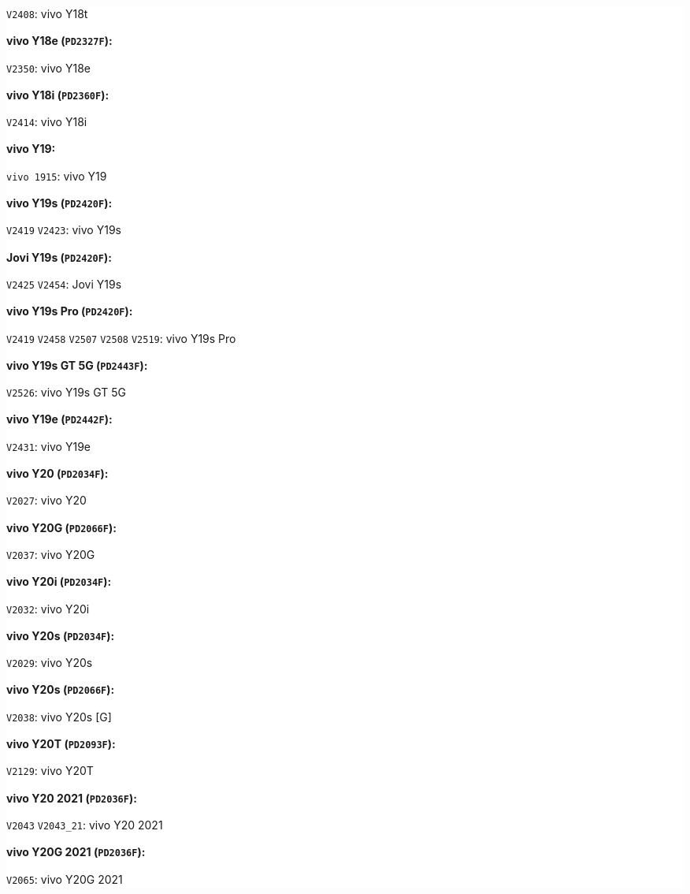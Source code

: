 `V2408`: vivo Y18t

**vivo Y18e (`PD2327F`):**

`V2350`: vivo Y18e

**vivo Y18i (`PD2360F`):**

`V2414`: vivo Y18i

**vivo Y19:**

`vivo 1915`: vivo Y19

**vivo Y19s (`PD2420F`):**

`V2419` `V2423`: vivo Y19s

**Jovi Y19s (`PD2420F`):**

`V2425` `V2454`: Jovi Y19s

**vivo Y19s Pro (`PD2420F`):**

`V2419` `V2458` `V2507` `V2508` `V2519`: vivo Y19s Pro

**vivo Y19s GT 5G (`PD2443F`):**

`V2526`: vivo Y19s GT 5G

**vivo Y19e (`PD2442F`):**

`V2431`: vivo Y19e

**vivo Y20 (`PD2034F`):**

`V2027`: vivo Y20

**vivo Y20G (`PD2066F`):**

`V2037`: vivo Y20G

**vivo Y20i (`PD2034F`):**

`V2032`: vivo Y20i

**vivo Y20s (`PD2034F`):**

`V2029`: vivo Y20s

**vivo Y20s (`PD2066F`):**

`V2038`: vivo Y20s [G]

**vivo Y20T (`PD2093F`):**

`V2129`: vivo Y20T

**vivo Y20 2021 (`PD2036F`):**

`V2043` `V2043_21`: vivo Y20 2021

**vivo Y20G 2021 (`PD2036F`):**

`V2065`: vivo Y20G 2021
